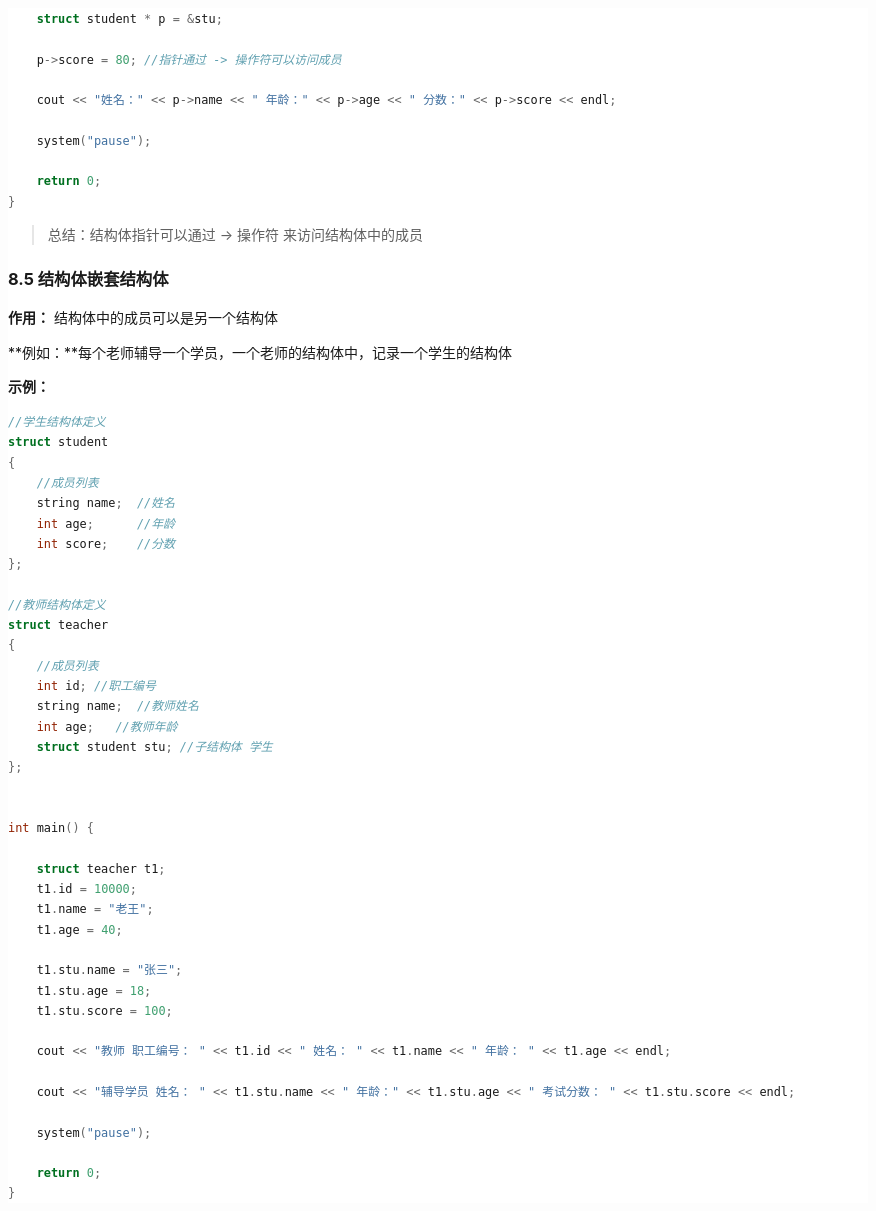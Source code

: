 ```C++
    struct student * p = &stu;

    p->score = 80; //指针通过 -> 操作符可以访问成员

    cout << "姓名：" << p->name << " 年龄：" << p->age << " 分数：" << p->score << endl;

    system("pause");

    return 0;
}
```

> 总结：结构体指针可以通过 -> 操作符 来访问结构体中的成员

### 8.5 结构体嵌套结构体

**作用：** 结构体中的成员可以是另一个结构体

**例如：**每个老师辅导一个学员，一个老师的结构体中，记录一个学生的结构体

**示例：**

```C++
//学生结构体定义
struct student
{
    //成员列表
    string name;  //姓名
    int age;      //年龄
    int score;    //分数
};

//教师结构体定义
struct teacher
{
    //成员列表
    int id; //职工编号
    string name;  //教师姓名
    int age;   //教师年龄
    struct student stu; //子结构体 学生
};


int main() {

    struct teacher t1;
    t1.id = 10000;
    t1.name = "老王";
    t1.age = 40;

    t1.stu.name = "张三";
    t1.stu.age = 18;
    t1.stu.score = 100;

    cout << "教师 职工编号： " << t1.id << " 姓名： " << t1.name << " 年龄： " << t1.age << endl;

    cout << "辅导学员 姓名： " << t1.stu.name << " 年龄：" << t1.stu.age << " 考试分数： " << t1.stu.score << endl;

    system("pause");

    return 0;
}
```
